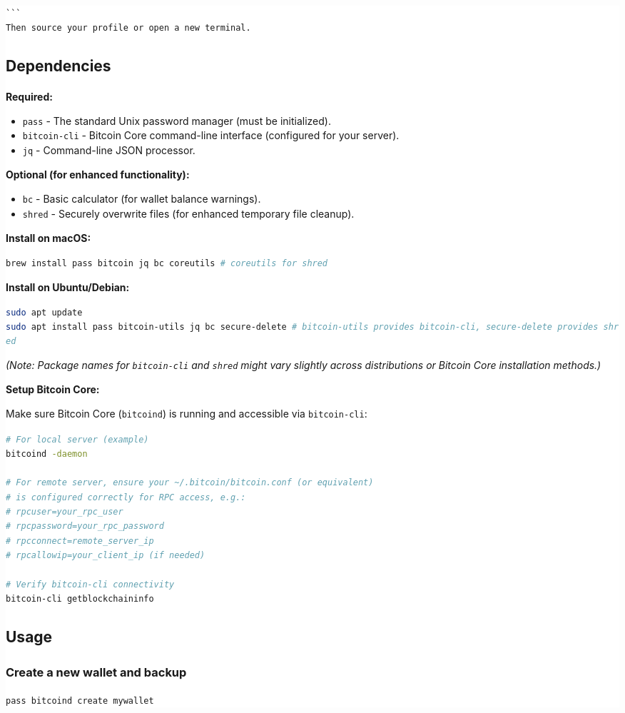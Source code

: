     ```
    Then source your profile or open a new terminal.

## Dependencies

**Required:**

- `pass` - The standard Unix password manager (must be initialized).
- `bitcoin-cli` - Bitcoin Core command-line interface (configured for your server).
- `jq` - Command-line JSON processor.

**Optional (for enhanced functionality):**

- `bc` - Basic calculator (for wallet balance warnings).
- `shred` - Securely overwrite files (for enhanced temporary file cleanup).

**Install on macOS:**

```bash
brew install pass bitcoin jq bc coreutils # coreutils for shred
```

**Install on Ubuntu/Debian:**

```bash
sudo apt update
sudo apt install pass bitcoin-utils jq bc secure-delete # bitcoin-utils provides bitcoin-cli, secure-delete provides shred
```

_(Note: Package names for `bitcoin-cli` and `shred` might vary slightly across distributions or Bitcoin Core installation methods.)_

**Setup Bitcoin Core:**

Make sure Bitcoin Core (`bitcoind`) is running and accessible via `bitcoin-cli`:

```bash
# For local server (example)
bitcoind -daemon

# For remote server, ensure your ~/.bitcoin/bitcoin.conf (or equivalent)
# is configured correctly for RPC access, e.g.:
# rpcuser=your_rpc_user
# rpcpassword=your_rpc_password
# rpcconnect=remote_server_ip
# rpcallowip=your_client_ip (if needed)

# Verify bitcoin-cli connectivity
bitcoin-cli getblockchaininfo
```

## Usage

### Create a new wallet and backup

```bash
pass bitcoind create mywallet
```
